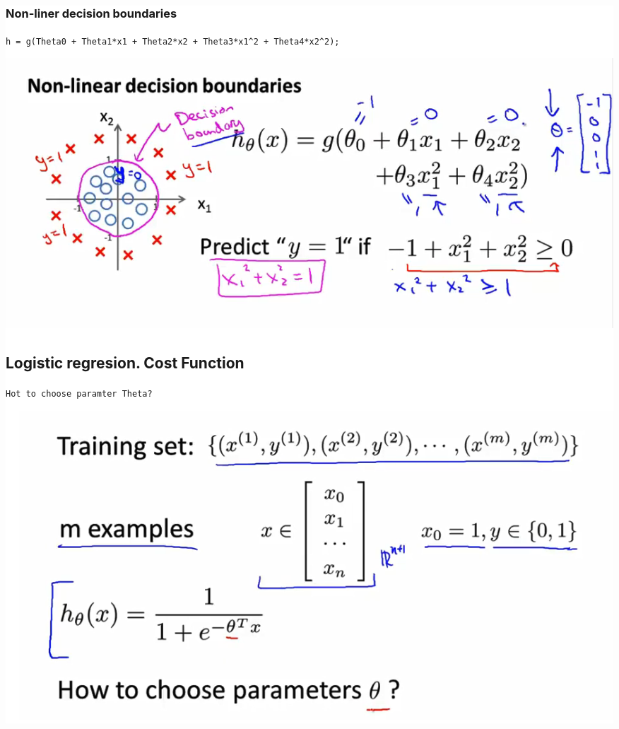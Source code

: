   ### Non-liner decision boundaries
  	h = g(Theta0 + Theta1*x1 + Theta2*x2 + Theta3*x1^2 + Theta4*x2^2);

  ![](img/SNAG_Program-0042.png)

  ## Logistic regresion. Cost Function
  	Hot to choose paramter Theta?

  ![](img/SNAG_Program-0043.png) 
